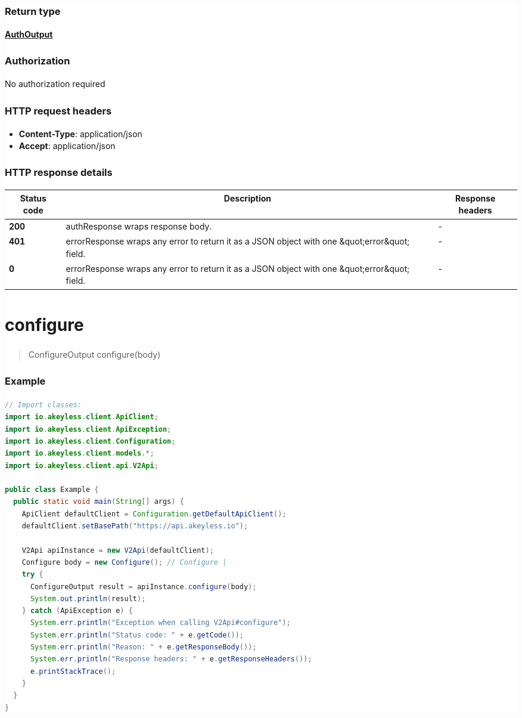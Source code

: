 ### Return type

[**AuthOutput**](AuthOutput.md)

### Authorization

No authorization required

### HTTP request headers

 - **Content-Type**: application/json
 - **Accept**: application/json

### HTTP response details
| Status code | Description | Response headers |
|-------------|-------------|------------------|
**200** | authResponse wraps response body. |  -  |
**401** | errorResponse wraps any error to return it as a JSON object with one \&quot;error\&quot; field. |  -  |
**0** | errorResponse wraps any error to return it as a JSON object with one \&quot;error\&quot; field. |  -  |

<a name="configure"></a>
# **configure**
> ConfigureOutput configure(body)



### Example
```java
// Import classes:
import io.akeyless.client.ApiClient;
import io.akeyless.client.ApiException;
import io.akeyless.client.Configuration;
import io.akeyless.client.models.*;
import io.akeyless.client.api.V2Api;

public class Example {
  public static void main(String[] args) {
    ApiClient defaultClient = Configuration.getDefaultApiClient();
    defaultClient.setBasePath("https://api.akeyless.io");

    V2Api apiInstance = new V2Api(defaultClient);
    Configure body = new Configure(); // Configure | 
    try {
      ConfigureOutput result = apiInstance.configure(body);
      System.out.println(result);
    } catch (ApiException e) {
      System.err.println("Exception when calling V2Api#configure");
      System.err.println("Status code: " + e.getCode());
      System.err.println("Reason: " + e.getResponseBody());
      System.err.println("Response headers: " + e.getResponseHeaders());
      e.printStackTrace();
    }
  }
}
```
